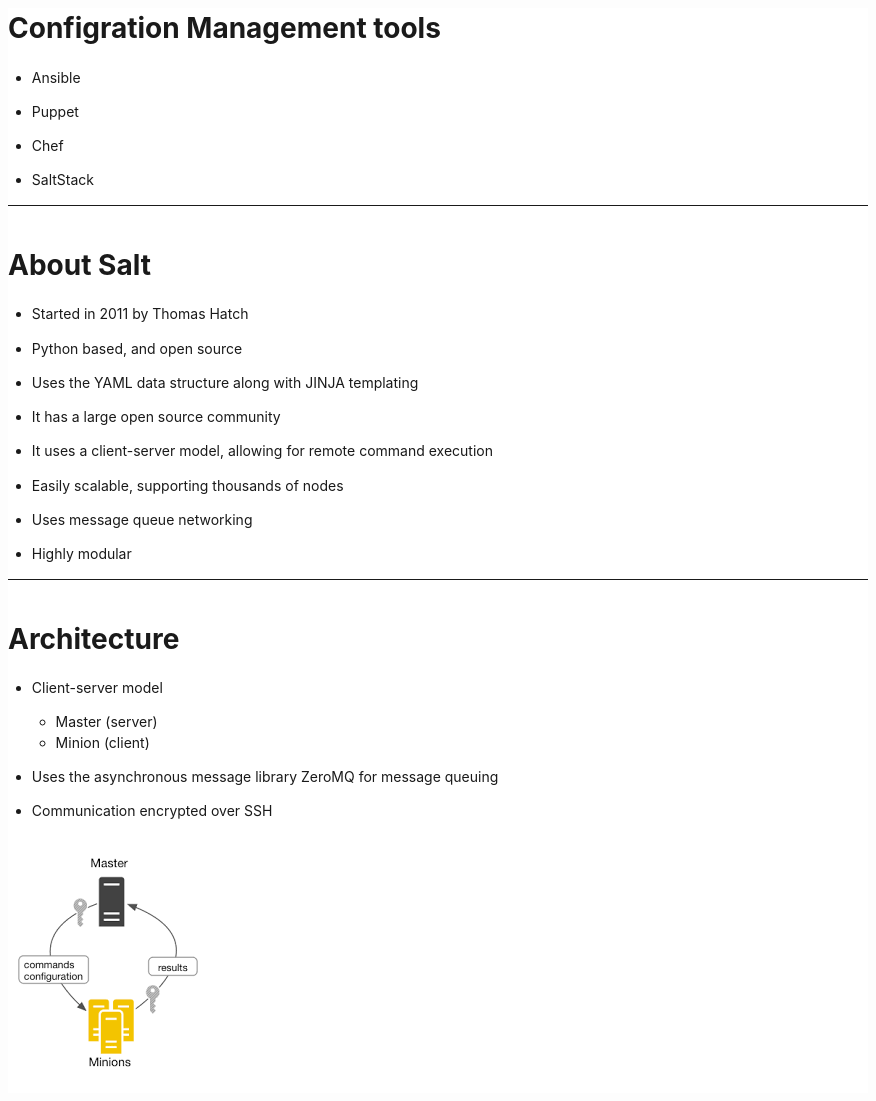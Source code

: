 # Configration Management tools

- Ansible

- Puppet

- Chef

- SaltStack

--------------------------------------------------------------------------------

# About Salt

- Started in 2011 by Thomas Hatch

- Python based, and open source

- Uses the YAML data structure along with JINJA templating

- It has a large open source community

- It uses a client-server model, allowing for remote command execution

- Easily scalable, supporting thousands of nodes

- Uses message queue networking

- Highly modular

--------------------------------------------------------------------------------

# Architecture

- Client-server model

  - Master (server)
  - Minion (client)

- Uses the asynchronous message library ZeroMQ for message queuing

- Communication encrypted over SSH

![Salt Architecture](architecture.png)
